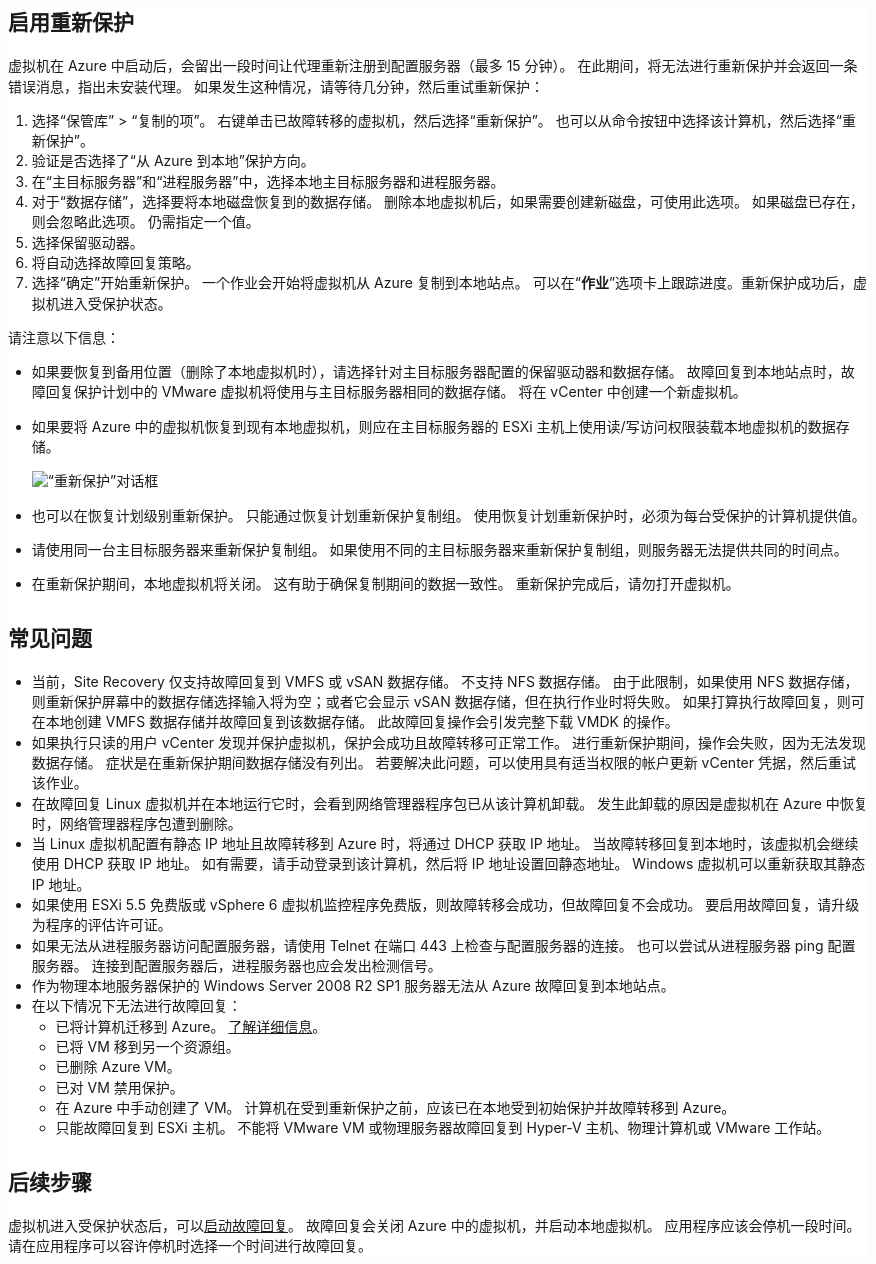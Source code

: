 
## <a name="enable-reprotection"></a>启用重新保护

虚拟机在 Azure 中启动后，会留出一段时间让代理重新注册到配置服务器（最多 15 分钟）。 在此期间，将无法进行重新保护并会返回一条错误消息，指出未安装代理。 如果发生这种情况，请等待几分钟，然后重试重新保护：


1. 选择“保管库” > “复制的项”。 右键单击已故障转移的虚拟机，然后选择“重新保护”。 也可以从命令按钮中选择该计算机，然后选择“重新保护”。
2. 验证是否选择了“从 Azure 到本地”保护方向。
3. 在“主目标服务器”和“进程服务器”中，选择本地主目标服务器和进程服务器。  
4. 对于“数据存储”，选择要将本地磁盘恢复到的数据存储。 删除本地虚拟机后，如果需要创建新磁盘，可使用此选项。 如果磁盘已存在，则会忽略此选项。 仍需指定一个值。
5. 选择保留驱动器。
6. 将自动选择故障回复策略。
7. 选择“确定”开始重新保护。 一个作业会开始将虚拟机从 Azure 复制到本地站点。 可以在“**作业**”选项卡上跟踪进度。重新保护成功后，虚拟机进入受保护状态。

请注意以下信息：
- 如果要恢复到备用位置（删除了本地虚拟机时），请选择针对主目标服务器配置的保留驱动器和数据存储。 故障回复到本地站点时，故障回复保护计划中的 VMware 虚拟机将使用与主目标服务器相同的数据存储。 将在 vCenter 中创建一个新虚拟机。
- 如果要将 Azure 中的虚拟机恢复到现有本地虚拟机，则应在主目标服务器的 ESXi 主机上使用读/写访问权限装载本地虚拟机的数据存储。

    ![“重新保护”对话框](./media/vmware-azure-reprotect/reprotectinputs.png)

- 也可以在恢复计划级别重新保护。 只能通过恢复计划重新保护复制组。 使用恢复计划重新保护时，必须为每台受保护的计算机提供值。
- 请使用同一台主目标服务器来重新保护复制组。 如果使用不同的主目标服务器来重新保护复制组，则服务器无法提供共同的时间点。
- 在重新保护期间，本地虚拟机将关闭。 这有助于确保复制期间的数据一致性。 重新保护完成后，请勿打开虚拟机。



## <a name="common-issues"></a>常见问题

- 当前，Site Recovery 仅支持故障回复到 VMFS 或 vSAN 数据存储。 不支持 NFS 数据存储。 由于此限制，如果使用 NFS 数据存储，则重新保护屏幕中的数据存储选择输入将为空；或者它会显示 vSAN 数据存储，但在执行作业时将失败。 如果打算执行故障回复，则可在本地创建 VMFS 数据存储并故障回复到该数据存储。 此故障回复操作会引发完整下载 VMDK 的操作。
- 如果执行只读的用户 vCenter 发现并保护虚拟机，保护会成功且故障转移可正常工作。 进行重新保护期间，操作会失败，因为无法发现数据存储。 症状是在重新保护期间数据存储没有列出。 若要解决此问题，可以使用具有适当权限的帐户更新 vCenter 凭据，然后重试该作业。 
- 在故障回复 Linux 虚拟机并在本地运行它时，会看到网络管理器程序包已从该计算机卸载。 发生此卸载的原因是虚拟机在 Azure 中恢复时，网络管理器程序包遭到删除。
- 当 Linux 虚拟机配置有静态 IP 地址且故障转移到 Azure 时，将通过 DHCP 获取 IP 地址。 当故障转移回复到本地时，该虚拟机会继续使用 DHCP 获取 IP 地址。 如有需要，请手动登录到该计算机，然后将 IP 地址设置回静态地址。 Windows 虚拟机可以重新获取其静态 IP 地址。
- 如果使用 ESXi 5.5 免费版或 vSphere 6 虚拟机监控程序免费版，则故障转移会成功，但故障回复不会成功。 要启用故障回复，请升级为程序的评估许可证。
- 如果无法从进程服务器访问配置服务器，请使用 Telnet 在端口 443 上检查与配置服务器的连接。 也可以尝试从进程服务器 ping 配置服务器。 连接到配置服务器后，进程服务器也应会发出检测信号。
- 作为物理本地服务器保护的 Windows Server 2008 R2 SP1 服务器无法从 Azure 故障回复到本地站点。
- 在以下情况下无法进行故障回复：
    - 已将计算机迁移到 Azure。 [了解详细信息](migrate-overview.md#what-do-we-mean-by-migration)。
    - 已将 VM 移到另一个资源组。
    - 已删除 Azure VM。
    - 已对 VM 禁用保护。
    - 在 Azure 中手动创建了 VM。 计算机在受到重新保护之前，应该已在本地受到初始保护并故障转移到 Azure。
    - 只能故障回复到 ESXi 主机。 不能将 VMware VM 或物理服务器故障回复到 Hyper-V 主机、物理计算机或 VMware 工作站。


## <a name="next-steps"></a>后续步骤

虚拟机进入受保护状态后，可以[启动故障回复](vmware-azure-failback.md)。 故障回复会关闭 Azure 中的虚拟机，并启动本地虚拟机。 应用程序应该会停机一段时间。 请在应用程序可以容许停机时选择一个时间进行故障回复。


